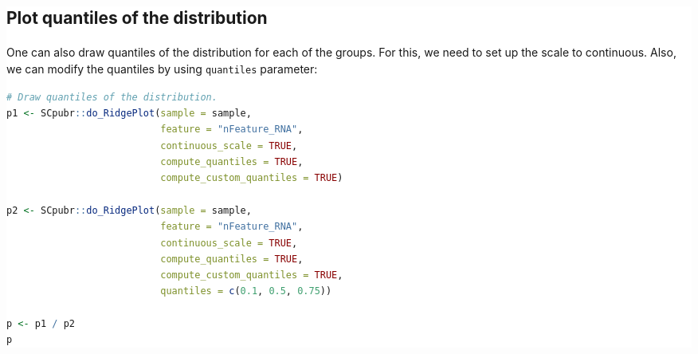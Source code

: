 


## Plot quantiles of the distribution

One can also draw quantiles of the distribution for each of the groups. For this, we need to set up the scale to continuous. Also, we can modify the quantiles by using `quantiles` parameter:  


```r
# Draw quantiles of the distribution.
p1 <- SCpubr::do_RidgePlot(sample = sample,
                           feature = "nFeature_RNA",
                           continuous_scale = TRUE,
                           compute_quantiles = TRUE,
                           compute_custom_quantiles = TRUE)

p2 <- SCpubr::do_RidgePlot(sample = sample,
                           feature = "nFeature_RNA",
                           continuous_scale = TRUE,
                           compute_quantiles = TRUE,
                           compute_custom_quantiles = TRUE,
                           quantiles = c(0.1, 0.5, 0.75))

p <- p1 / p2
p
```

<div class="figure" style="text-align: center">